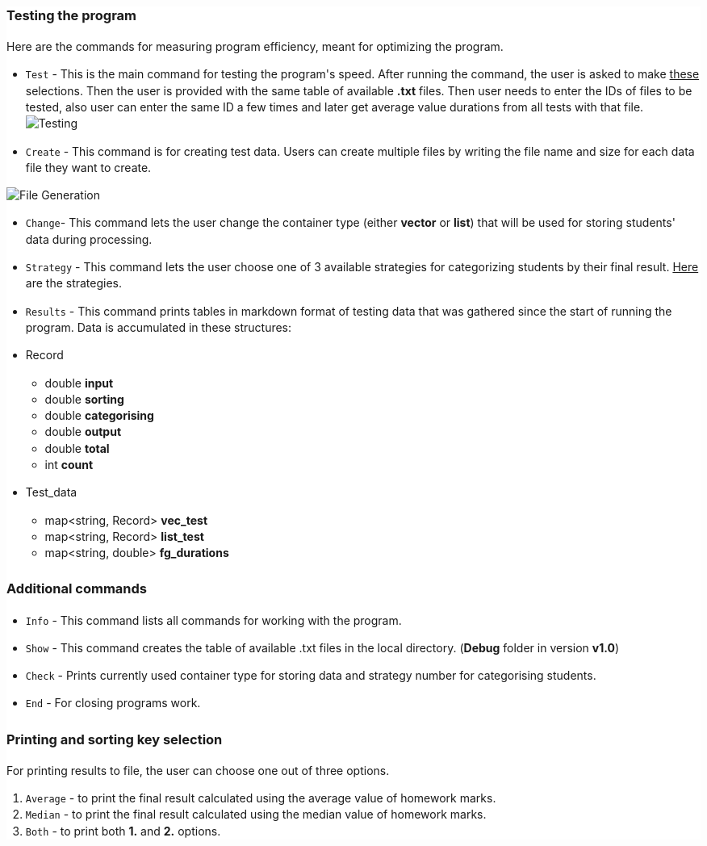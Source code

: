 ### Testing the program

Here are the commands for measuring program efficiency, meant for optimizing the program.

* `Test` - This is the main command for testing the program's speed. After running the command, the user is asked to make [these](#printing-and-sorting-key-selection) selections. Then the user is provided with the same table of available **.txt** files. Then user needs to enter the IDs of files to be tested, also user can enter the same ID a few times and later get average value durations from all tests with that file.     
<img src="Testing.png" alt="Testing" style="height: 380px;"/>   

* `Create` - This command is for creating test data. Users can create multiple files by writing the file name and size for each data file they want to create.      
<img src="Generating.png" alt="File Generation" style="height: 220px;"/> 

* `Change`- This command lets the user change the container type (either **vector** or **list**) that will be used for storing students' data during processing.

* `Strategy` - This command lets the user choose one of 3 available strategies for categorizing students by their final result. [Here](#strategies) are the strategies.

* `Results` - This command prints tables in markdown format of testing data that was gathered since the start of running the program. Data is accumulated in these structures:

* Record
	- double **input**
	- double **sorting**
	- double **categorising**
	- double **output**
	- double **total**
	- int **count**

* Test_data
	- map<string, Record> **vec_test**
	- map<string, Record> **list_test**
	- map<string, double> **fg_durations**

### Additional commands

* `Info` - This command lists all commands for working with the program.

* `Show` - This command creates the table of available .txt files in the local directory. (**Debug** folder in version **v1.0**)

* `Check` - Prints currently used container type for storing data and strategy number for categorising students.

* `End` - For closing programs work.

### Printing and sorting key selection
For printing results to file, the user can choose one out of three options.

1. `Average` - to print the final result calculated using the average value of homework marks.
2. `Median` - to print the final result calculated using the median value of homework marks.
3. `Both` - to print both **1.** and **2.** options.    
